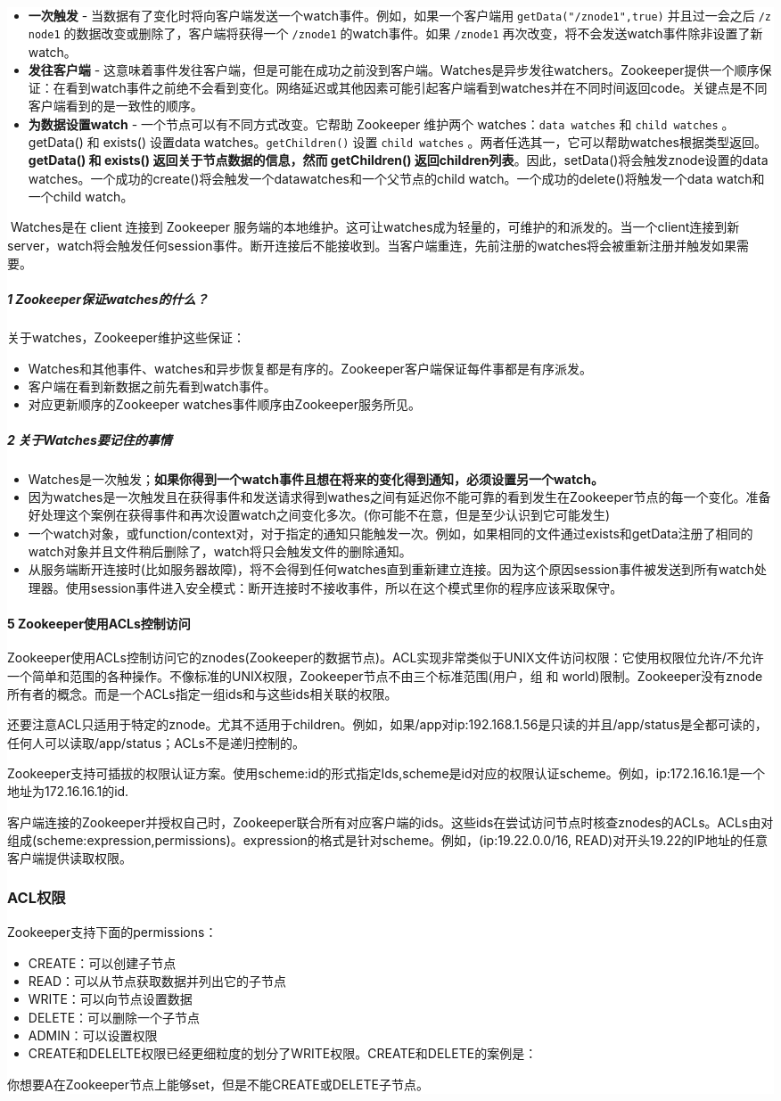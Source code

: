 - **一次触发** - 当数据有了变化时将向客户端发送一个watch事件。例如，如果一个客户端用 `getData("/znode1",true)` 并且过一会之后 `/znode1` 的数据改变或删除了，客户端将获得一个 `/znode1` 的watch事件。如果 `/znode1` 再次改变，将不会发送watch事件除非设置了新watch。
- **发往客户端** - 这意味着事件发往客户端，但是可能在成功之前没到客户端。Watches是异步发往watchers。Zookeeper提供一个顺序保证：在看到watch事件之前绝不会看到变化。网络延迟或其他因素可能引起客户端看到watches并在不同时间返回code。关键点是不同客户端看到的是一致性的顺序。
- **为数据设置watch** - 一个节点可以有不同方式改变。它帮助 Zookeeper 维护两个 watches：`data watches` 和 `child watches` 。getData() 和 exists() 设置data watches。`getChildren()` 设置 `child watches` 。两者任选其一，它可以帮助watches根据类型返回。**getData() 和 exists() 返回关于节点数据的信息，然而 getChildren() 返回children列表**。因此，setData()将会触发znode设置的data watches。一个成功的create()将会触发一个datawatches和一个父节点的child watch。一个成功的delete()将触发一个data watch和一个child watch。

​       Watches是在 client 连接到 Zookeeper 服务端的本地维护。这可让watches成为轻量的，可维护的和派发的。当一个client连接到新server，watch将会触发任何session事件。断开连接后不能接收到。当客户端重连，先前注册的watches将会被重新注册并触发如果需要。

##### 1 Zookeeper保证watches的什么？

关于watches，Zookeeper维护这些保证：

- Watches和其他事件、watches和异步恢复都是有序的。Zookeeper客户端保证每件事都是有序派发。
- 客户端在看到新数据之前先看到watch事件。
- 对应更新顺序的Zookeeper watches事件顺序由Zookeeper服务所见。

##### 2 关于Watches要记住的事情

- Watches是一次触发；**如果你得到一个watch事件且想在将来的变化得到通知，必须设置另一个watch。**
- 因为watches是一次触发且在获得事件和发送请求得到wathes之间有延迟你不能可靠的看到发生在Zookeeper节点的每一个变化。准备好处理这个案例在获得事件和再次设置watch之间变化多次。(你可能不在意，但是至少认识到它可能发生)
- 一个watch对象，或function/context对，对于指定的通知只能触发一次。例如，如果相同的文件通过exists和getData注册了相同的watch对象并且文件稍后删除了，watch将只会触发文件的删除通知。
- 从服务端断开连接时(比如服务器故障)，将不会得到任何watches直到重新建立连接。因为这个原因session事件被发送到所有watch处理器。使用session事件进入安全模式：断开连接时不接收事件，所以在这个模式里你的程序应该采取保守。

#### 5 Zookeeper使用ACLs控制访问

​	Zookeeper使用ACLs控制访问它的znodes(Zookeeper的数据节点)。ACL实现非常类似于UNIX文件访问权限：它使用权限位允许/不允许一个简单和范围的各种操作。不像标准的UNIX权限，Zookeeper节点不由三个标准范围(用户，组 和 world)限制。Zookeeper没有znode所有者的概念。而是一个ACLs指定一组ids和与这些ids相关联的权限。

​	还要注意ACL只适用于特定的znode。尤其不适用于children。例如，如果/app对ip:192.168.1.56是只读的并且/app/status是全都可读的，任何人可以读取/app/status；ACLs不是递归控制的。

Zookeeper支持可插拔的权限认证方案。使用scheme:id的形式指定Ids,scheme是id对应的权限认证scheme。例如，ip:172.16.16.1是一个地址为172.16.16.1的id.

客户端连接的Zookeeper并授权自己时，Zookeeper联合所有对应客户端的ids。这些ids在尝试访问节点时核查znodes的ACLs。ACLs由对组成(scheme:expression,permissions)。expression的格式是针对scheme。例如，(ip:19.22.0.0/16, READ)对开头19.22的IP地址的任意客户端提供读取权限。

### ACL权限

Zookeeper支持下面的permissions：

- CREATE：可以创建子节点
- READ：可以从节点获取数据并列出它的子节点
- WRITE：可以向节点设置数据
- DELETE：可以删除一个子节点
- ADMIN：可以设置权限
- CREATE和DELELTE权限已经更细粒度的划分了WRITE权限。CREATE和DELETE的案例是：

你想要A在Zookeeper节点上能够set，但是不能CREATE或DELETE子节点。
